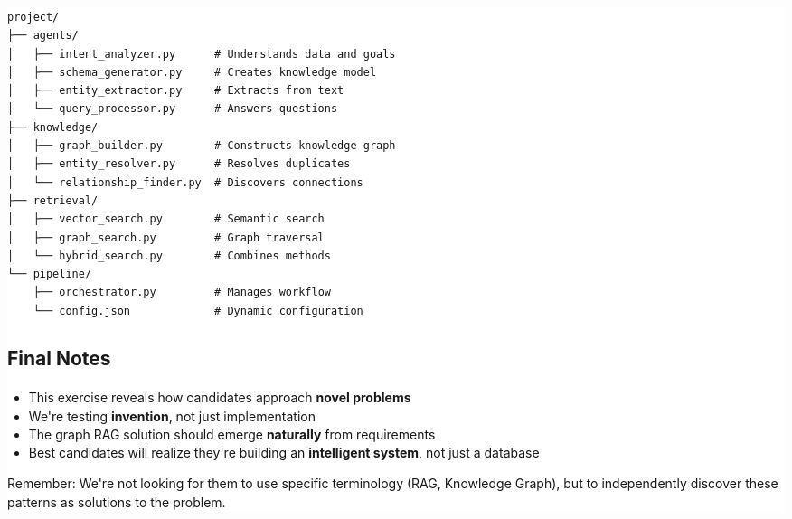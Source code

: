```
project/
├── agents/
│   ├── intent_analyzer.py      # Understands data and goals
│   ├── schema_generator.py     # Creates knowledge model
│   ├── entity_extractor.py     # Extracts from text
│   └── query_processor.py      # Answers questions
├── knowledge/
│   ├── graph_builder.py        # Constructs knowledge graph
│   ├── entity_resolver.py      # Resolves duplicates
│   └── relationship_finder.py  # Discovers connections
├── retrieval/
│   ├── vector_search.py        # Semantic search
│   ├── graph_search.py         # Graph traversal
│   └── hybrid_search.py        # Combines methods
└── pipeline/
    ├── orchestrator.py         # Manages workflow
    └── config.json             # Dynamic configuration
```

## Final Notes

- This exercise reveals how candidates approach **novel problems**
- We're testing **invention**, not just implementation
- The graph RAG solution should emerge **naturally** from requirements
- Best candidates will realize they're building an **intelligent system**, not just a database

Remember: We're not looking for them to use specific terminology (RAG, Knowledge Graph), but to independently discover these patterns as solutions to the problem.